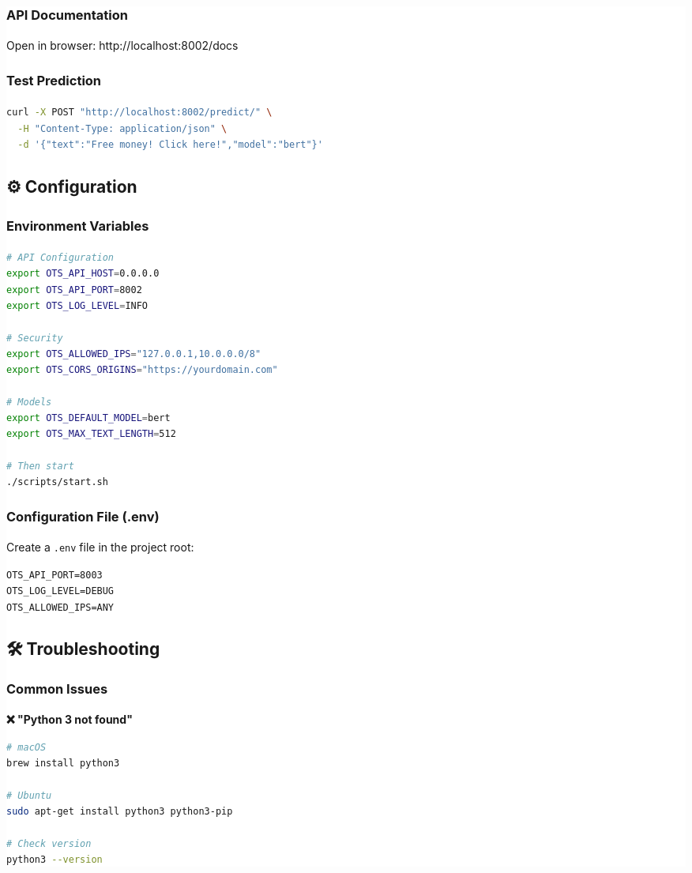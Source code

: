 ### API Documentation
Open in browser: http://localhost:8002/docs

### Test Prediction
```bash
curl -X POST "http://localhost:8002/predict/" \
  -H "Content-Type: application/json" \
  -d '{"text":"Free money! Click here!","model":"bert"}'
```

## ⚙️ Configuration

### Environment Variables
```bash
# API Configuration
export OTS_API_HOST=0.0.0.0
export OTS_API_PORT=8002
export OTS_LOG_LEVEL=INFO

# Security
export OTS_ALLOWED_IPS="127.0.0.1,10.0.0.0/8"
export OTS_CORS_ORIGINS="https://yourdomain.com"

# Models
export OTS_DEFAULT_MODEL=bert
export OTS_MAX_TEXT_LENGTH=512

# Then start
./scripts/start.sh
```

### Configuration File (.env)
Create a `.env` file in the project root:
```env
OTS_API_PORT=8003
OTS_LOG_LEVEL=DEBUG
OTS_ALLOWED_IPS=ANY
```

## 🛠️ Troubleshooting

### Common Issues

**❌ "Python 3 not found"**
```bash
# macOS
brew install python3

# Ubuntu
sudo apt-get install python3 python3-pip

# Check version
python3 --version
```
